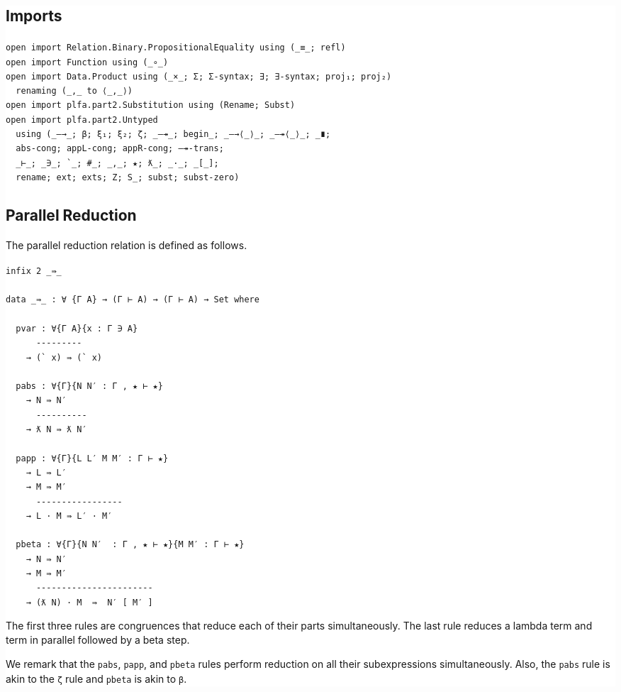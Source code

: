 
## Imports

```
open import Relation.Binary.PropositionalEquality using (_≡_; refl)
open import Function using (_∘_)
open import Data.Product using (_×_; Σ; Σ-syntax; ∃; ∃-syntax; proj₁; proj₂)
  renaming (_,_ to ⟨_,_⟩)
open import plfa.part2.Substitution using (Rename; Subst)
open import plfa.part2.Untyped
  using (_—→_; β; ξ₁; ξ₂; ζ; _—↠_; begin_; _—→⟨_⟩_; _—↠⟨_⟩_; _∎;
  abs-cong; appL-cong; appR-cong; —↠-trans;
  _⊢_; _∋_; `_; #_; _,_; ★; ƛ_; _·_; _[_];
  rename; ext; exts; Z; S_; subst; subst-zero)
```

## Parallel Reduction

The parallel reduction relation is defined as follows.

```
infix 2 _⇛_

data _⇛_ : ∀ {Γ A} → (Γ ⊢ A) → (Γ ⊢ A) → Set where

  pvar : ∀{Γ A}{x : Γ ∋ A}
      ---------
    → (` x) ⇛ (` x)

  pabs : ∀{Γ}{N N′ : Γ , ★ ⊢ ★}
    → N ⇛ N′
      ----------
    → ƛ N ⇛ ƛ N′

  papp : ∀{Γ}{L L′ M M′ : Γ ⊢ ★}
    → L ⇛ L′
    → M ⇛ M′
      -----------------
    → L · M ⇛ L′ · M′

  pbeta : ∀{Γ}{N N′  : Γ , ★ ⊢ ★}{M M′ : Γ ⊢ ★}
    → N ⇛ N′
    → M ⇛ M′
      -----------------------
    → (ƛ N) · M  ⇛  N′ [ M′ ]
```
The first three rules are congruences that reduce each of their
parts simultaneously. The last rule reduces a lambda term and
term in parallel followed by a beta step.

We remark that the `pabs`, `papp`, and `pbeta` rules perform reduction
on all their subexpressions simultaneously. Also, the `pabs` rule is
akin to the `ζ` rule and `pbeta` is akin to `β`.
